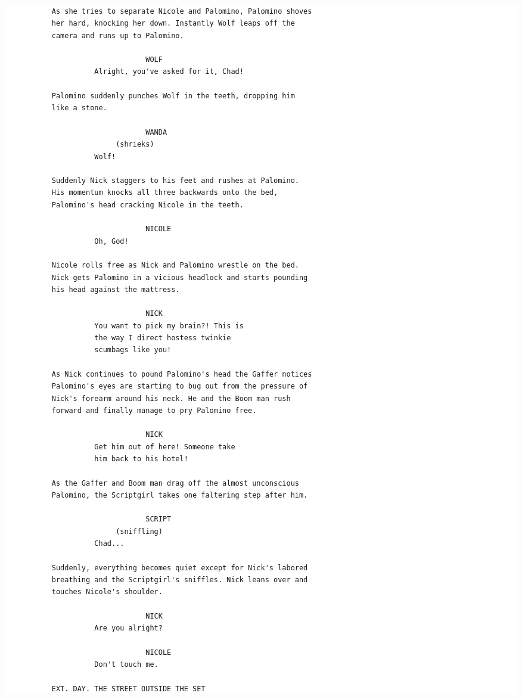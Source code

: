                As she tries to separate Nicole and Palomino, Palomino shoves 
               her hard, knocking her down. Instantly Wolf leaps off the 
               camera and runs up to Palomino.

                                     WOLF
                         Alright, you've asked for it, Chad!

               Palomino suddenly punches Wolf in the teeth, dropping him 
               like a stone.

                                     WANDA
                              (shrieks)
                         Wolf!

               Suddenly Nick staggers to his feet and rushes at Palomino. 
               His momentum knocks all three backwards onto the bed, 
               Palomino's head cracking Nicole in the teeth.

                                     NICOLE
                         Oh, God!

               Nicole rolls free as Nick and Palomino wrestle on the bed. 
               Nick gets Palomino in a vicious headlock and starts pounding 
               his head against the mattress.

                                     NICK
                         You want to pick my brain?! This is 
                         the way I direct hostess twinkie 
                         scumbags like you!

               As Nick continues to pound Palomino's head the Gaffer notices 
               Palomino's eyes are starting to bug out from the pressure of 
               Nick's forearm around his neck. He and the Boom man rush 
               forward and finally manage to pry Palomino free.

                                     NICK
                         Get him out of here! Someone take 
                         him back to his hotel!

               As the Gaffer and Boom man drag off the almost unconscious 
               Palomino, the Scriptgirl takes one faltering step after him.

                                     SCRIPT
                              (sniffling)
                         Chad...

               Suddenly, everything becomes quiet except for Nick's labored 
               breathing and the Scriptgirl's sniffles. Nick leans over and 
               touches Nicole's shoulder.

                                     NICK
                         Are you alright?

                                     NICOLE
                         Don't touch me.

               EXT. DAY. THE STREET OUTSIDE THE SET
